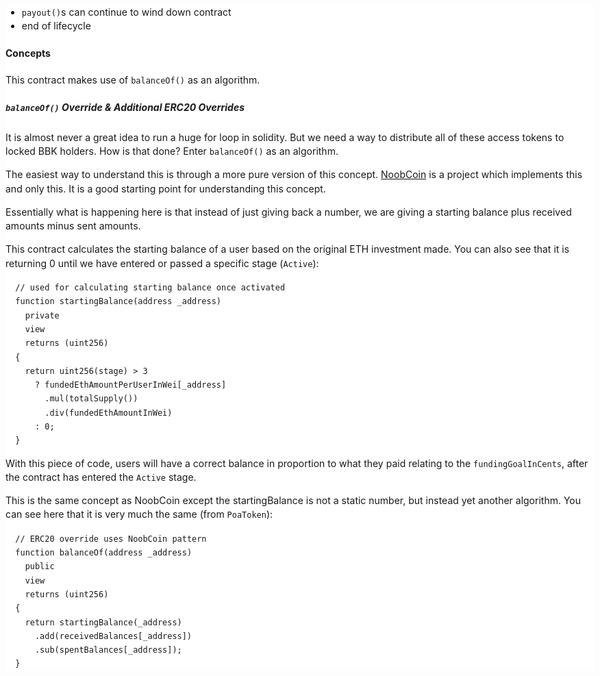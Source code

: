    - `payout()`s can continue to wind down contract
   - end of lifecycle

#### Concepts

This contract makes use of `balanceOf()` as an algorithm.

##### `balanceOf()` Override & Additional ERC20 Overrides

It is almost never a great idea to run a huge for loop in solidity. But we need a way to distribute all of these access tokens to locked BBK holders. How is that done? Enter `balanceOf()` as an algorithm.

The easiest way to understand this is through a more pure version of this concept. [NoobCoin](https://github.com/TovarishFin/NoobCoin) is a project which implements this and only this. It is a good starting point for understanding this concept.

Essentially what is happening here is that instead of just giving back a number, we are giving a starting balance plus received amounts minus sent amounts.

This contract calculates the starting balance of a user based on the original ETH investment made. You can also see that it is returning 0 until we have entered or passed a specific stage (`Active`):

```
  // used for calculating starting balance once activated
  function startingBalance(address _address)
    private
    view
    returns (uint256)
  {
    return uint256(stage) > 3
      ? fundedEthAmountPerUserInWei[_address]
        .mul(totalSupply())
        .div(fundedEthAmountInWei)
      : 0;
  }
```

With this piece of code, users will have a correct balance in proportion to what they paid relating to the `fundingGoalInCents`, after the contract has entered the `Active` stage.

This is the same concept as NoobCoin except the startingBalance is not a static number, but instead yet another algorithm. You can see here that it is very much the same (from `PoaToken`):

```
  // ERC20 override uses NoobCoin pattern
  function balanceOf(address _address)
    public
    view
    returns (uint256)
  {
    return startingBalance(_address)
      .add(receivedBalances[_address])
      .sub(spentBalances[_address]);
  }
```

